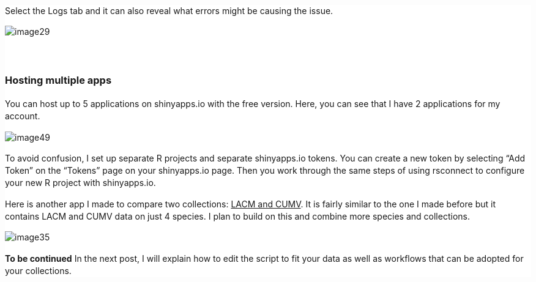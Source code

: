 Select the Logs tab and it can also reveal what errors might be causing the issue. 

![image29](https://github.com/younghasuh/younghasuh.github.io/assets/22403928/7420037d-8d9b-493b-9f69-4347012f2d2a)

<br>
<h3>Hosting multiple apps</h3>
You can host up to 5 applications on shinyapps.io with the free version. Here, you can see that I have 2 applications for my account. 

![image49](https://github.com/younghasuh/younghasuh.github.io/assets/22403928/5189da18-2d06-4bac-b4b9-103d6246aa0a)

To avoid confusion, I set up separate R projects and separate shinyapps.io tokens. You can create a new token by selecting “Add Token” on the “Tokens” page on  your shinyapps.io page. Then you work through the same steps of using rsconnect to configure your new R project with shinyapps.io. 

Here is another app I made to compare two collections: [LACM and CUMV](https://nhm-birds.shinyapps.io/collectionsapp/). It is fairly similar to the one I made before but it contains LACM and CUMV data on just 4 species. I plan to build on this and combine more species and collections. 

![image35](https://github.com/younghasuh/younghasuh.github.io/assets/22403928/a8c5fc63-9aaa-4e6e-b4ed-68a4f5f79886)


**To be continued**
In the next post, I will explain how to edit the script to fit your data as well as workflows that can be adopted for your collections. 
